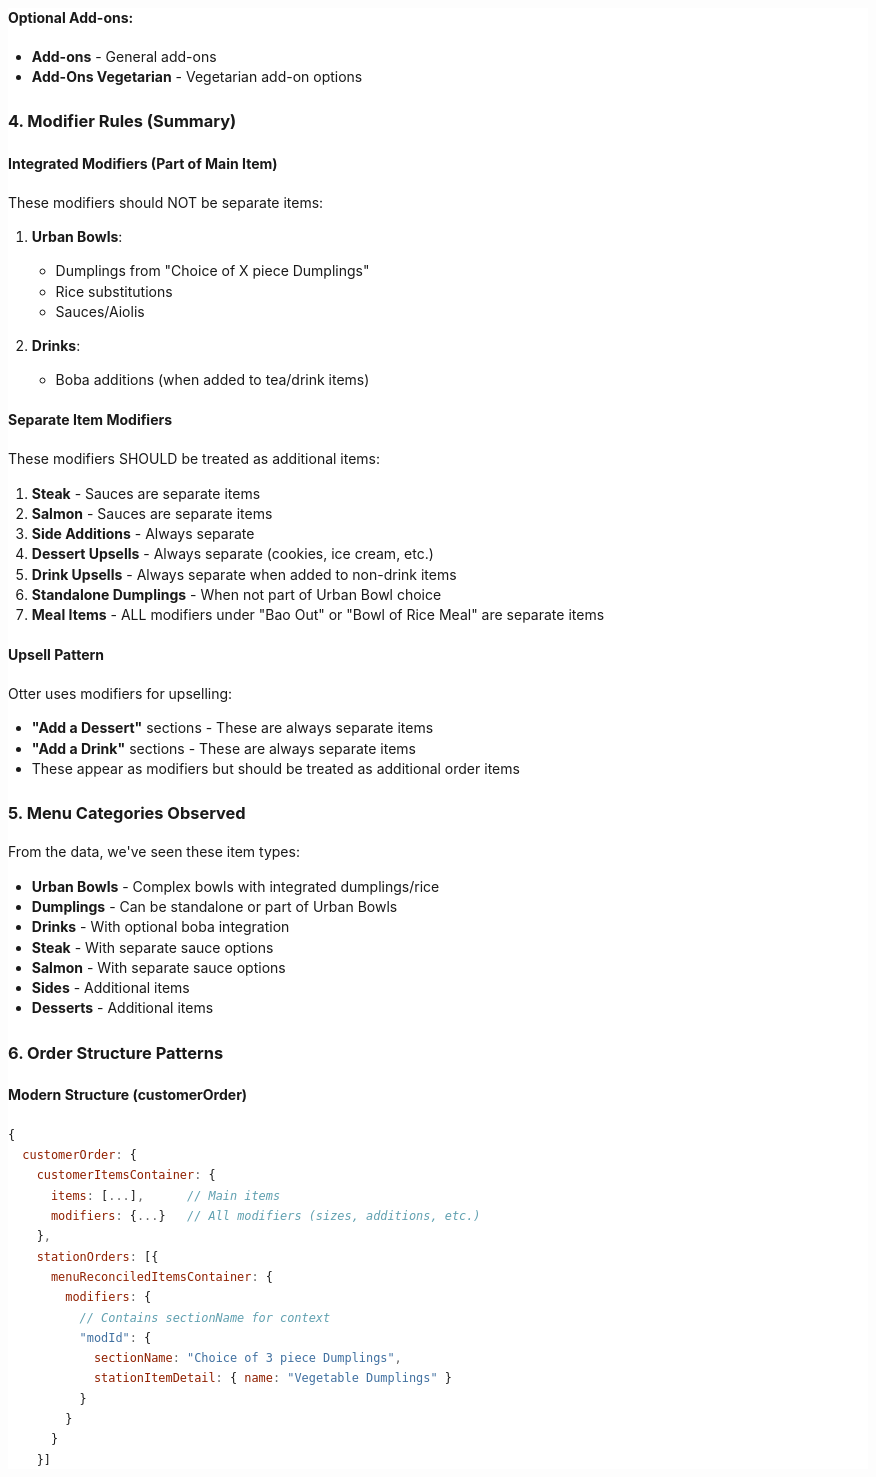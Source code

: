 #### Optional Add-ons:
- **Add-ons** - General add-ons
- **Add-Ons Vegetarian** - Vegetarian add-on options

### 4. Modifier Rules (Summary)

#### Integrated Modifiers (Part of Main Item)
These modifiers should NOT be separate items:
1. **Urban Bowls**:
   - Dumplings from "Choice of X piece Dumplings"
   - Rice substitutions
   - Sauces/Aiolis
   
2. **Drinks**:
   - Boba additions (when added to tea/drink items)

#### Separate Item Modifiers
These modifiers SHOULD be treated as additional items:
1. **Steak** - Sauces are separate items
2. **Salmon** - Sauces are separate items
3. **Side Additions** - Always separate
4. **Dessert Upsells** - Always separate (cookies, ice cream, etc.)
5. **Drink Upsells** - Always separate when added to non-drink items
6. **Standalone Dumplings** - When not part of Urban Bowl choice
7. **Meal Items** - ALL modifiers under "Bao Out" or "Bowl of Rice Meal" are separate items

#### Upsell Pattern
Otter uses modifiers for upselling:
- **"Add a Dessert"** sections - These are always separate items
- **"Add a Drink"** sections - These are always separate items
- These appear as modifiers but should be treated as additional order items

### 5. Menu Categories Observed

From the data, we've seen these item types:
- **Urban Bowls** - Complex bowls with integrated dumplings/rice
- **Dumplings** - Can be standalone or part of Urban Bowls
- **Drinks** - With optional boba integration
- **Steak** - With separate sauce options
- **Salmon** - With separate sauce options
- **Sides** - Additional items
- **Desserts** - Additional items

### 6. Order Structure Patterns

#### Modern Structure (customerOrder)
```javascript
{
  customerOrder: {
    customerItemsContainer: {
      items: [...],      // Main items
      modifiers: {...}   // All modifiers (sizes, additions, etc.)
    },
    stationOrders: [{
      menuReconciledItemsContainer: {
        modifiers: {
          // Contains sectionName for context
          "modId": {
            sectionName: "Choice of 3 piece Dumplings",
            stationItemDetail: { name: "Vegetable Dumplings" }
          }
        }
      }
    }]
```